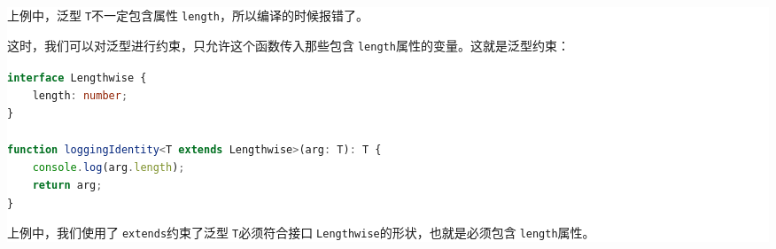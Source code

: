 上例中，泛型 `T`不一定包含属性 `length`，所以编译的时候报错了。

这时，我们可以对泛型进行约束，只允许这个函数传入那些包含 `length`属性的变量。这就是泛型约束：

```ts
interface Lengthwise {
    length: number;
}

function loggingIdentity<T extends Lengthwise>(arg: T): T {
    console.log(arg.length);
    return arg;
}
```

上例中，我们使用了 `extends`约束了泛型 `T`必须符合接口 `Lengthwise`的形状，也就是必须包含 `length`属性。